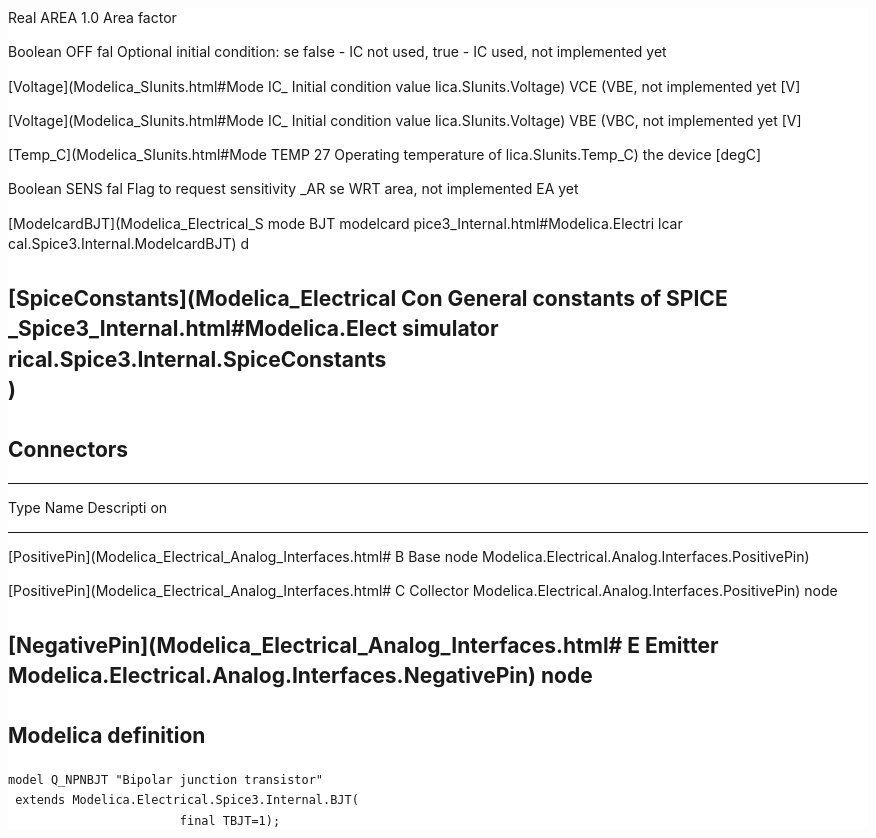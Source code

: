   Real                                 AREA 1.0 Area factor

  Boolean                              OFF  fal Optional initial condition:
                                            se  false - IC not used, true -
                                                IC used, not implemented
                                                yet

  [Voltage](Modelica_SIunits.html#Mode IC\_     Initial condition value
  lica.SIunits.Voltage)                VCE      (VBE, not implemented yet
                                                [V]

  [Voltage](Modelica_SIunits.html#Mode IC\_     Initial condition value
  lica.SIunits.Voltage)                VBE      (VBC, not implemented yet
                                                [V]

  [Temp\_C](Modelica_SIunits.html#Mode TEMP 27  Operating temperature of
  lica.SIunits.Temp_C)                          the device [degC]

  Boolean                              SENS fal Flag to request sensitivity
                                       \_AR se  WRT area, not implemented
                                       EA       yet

  [ModelcardBJT](Modelica_Electrical_S mode     BJT modelcard
  pice3_Internal.html#Modelica.Electri lcar     
  cal.Spice3.Internal.ModelcardBJT)    d        

  [SpiceConstants](Modelica_Electrical Con      General constants of SPICE
  _Spice3_Internal.html#Modelica.Elect          simulator
  rical.Spice3.Internal.SpiceConstants          
  )                                             
  -------------------------------------------------------------------------

Connectors
----------

  ------------------------------------------------------------------------
  Type                                                      Name Descripti
                                                                 on
  --------------------------------------------------------- ---- ---------
  [PositivePin](Modelica_Electrical_Analog_Interfaces.html# B    Base node
  Modelica.Electrical.Analog.Interfaces.PositivePin)             

  [PositivePin](Modelica_Electrical_Analog_Interfaces.html# C    Collector
  Modelica.Electrical.Analog.Interfaces.PositivePin)             node

  [NegativePin](Modelica_Electrical_Analog_Interfaces.html# E    Emitter
  Modelica.Electrical.Analog.Interfaces.NegativePin)             node
  ------------------------------------------------------------------------

Modelica definition
-------------------

    model Q_NPNBJT "Bipolar junction transistor"
     extends Modelica.Electrical.Spice3.Internal.BJT(
                            final TBJT=1);
